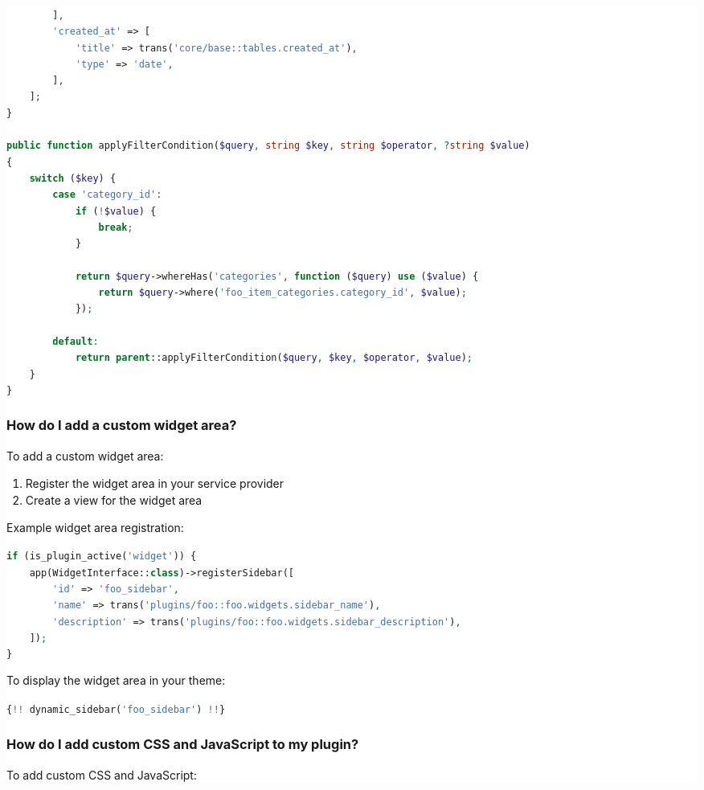 ```php
        ],
        'created_at' => [
            'title' => trans('core/base::tables.created_at'),
            'type' => 'date',
        ],
    ];
}

public function applyFilterCondition($query, string $key, string $operator, ?string $value)
{
    switch ($key) {
        case 'category_id':
            if (!$value) {
                break;
            }

            return $query->whereHas('categories', function ($query) use ($value) {
                return $query->where('foo_item_categories.category_id', $value);
            });

        default:
            return parent::applyFilterCondition($query, $key, $operator, $value);
    }
}
```

### How do I add a custom widget area?

To add a custom widget area:

1. Register the widget area in your service provider
2. Create a view for the widget area

Example widget area registration:

```php
if (is_plugin_active('widget')) {
    app(WidgetInterface::class)->registerSidebar([
        'id' => 'foo_sidebar',
        'name' => trans('plugins/foo::foo.widgets.sidebar_name'),
        'description' => trans('plugins/foo::foo.widgets.sidebar_description'),
    ]);
}
```

To display the widget area in your theme:

```php
{!! dynamic_sidebar('foo_sidebar') !!}
```

### How do I add custom CSS and JavaScript to my plugin?

To add custom CSS and JavaScript:
